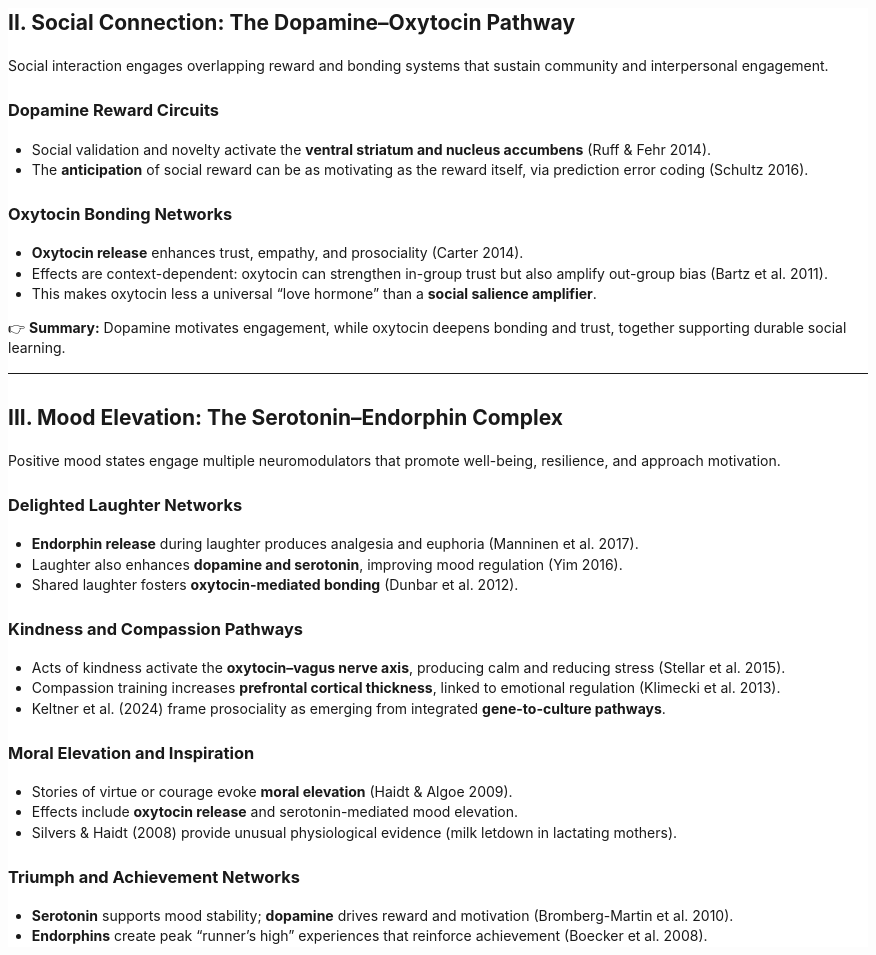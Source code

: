 
## II. Social Connection: The Dopamine–Oxytocin Pathway

Social interaction engages overlapping reward and bonding systems that sustain community and interpersonal engagement.

### **Dopamine Reward Circuits**
- Social validation and novelty activate the **ventral striatum and nucleus accumbens** (Ruff & Fehr 2014).  
- The **anticipation** of social reward can be as motivating as the reward itself, via prediction error coding (Schultz 2016).

### **Oxytocin Bonding Networks**
- **Oxytocin release** enhances trust, empathy, and prosociality (Carter 2014).  
- Effects are context-dependent: oxytocin can strengthen in-group trust but also amplify out-group bias (Bartz et al. 2011).  
- This makes oxytocin less a universal “love hormone” than a **social salience amplifier**.

👉 **Summary:** Dopamine motivates engagement, while oxytocin deepens bonding and trust, together supporting durable social learning.

---

## III. Mood Elevation: The Serotonin–Endorphin Complex

Positive mood states engage multiple neuromodulators that promote well-being, resilience, and approach motivation.

### **Delighted Laughter Networks**
- **Endorphin release** during laughter produces analgesia and euphoria (Manninen et al. 2017).  
- Laughter also enhances **dopamine and serotonin**, improving mood regulation (Yim 2016).  
- Shared laughter fosters **oxytocin-mediated bonding** (Dunbar et al. 2012).

### **Kindness and Compassion Pathways**
- Acts of kindness activate the **oxytocin–vagus nerve axis**, producing calm and reducing stress (Stellar et al. 2015).  
- Compassion training increases **prefrontal cortical thickness**, linked to emotional regulation (Klimecki et al. 2013).  
- Keltner et al. (2024) frame prosociality as emerging from integrated **gene-to-culture pathways**.

### **Moral Elevation and Inspiration**
- Stories of virtue or courage evoke **moral elevation** (Haidt & Algoe 2009).  
- Effects include **oxytocin release** and serotonin-mediated mood elevation.  
- Silvers & Haidt (2008) provide unusual physiological evidence (milk letdown in lactating mothers).

### **Triumph and Achievement Networks**
- **Serotonin** supports mood stability; **dopamine** drives reward and motivation (Bromberg-Martin et al. 2010).  
- **Endorphins** create peak “runner’s high” experiences that reinforce achievement (Boecker et al. 2008).
